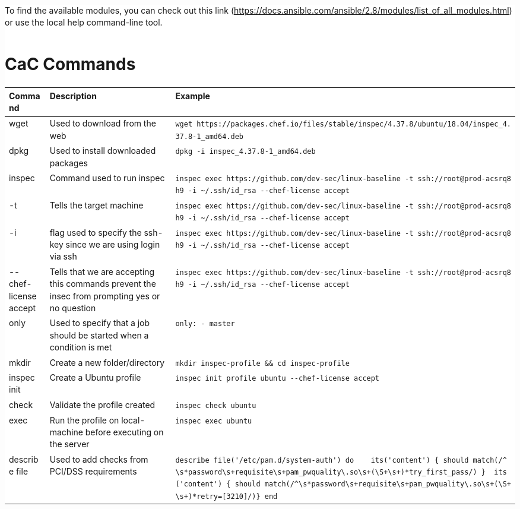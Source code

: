 To find the available modules, you can check out this link (https://docs.ansible.com/ansible/2.8/modules/list_of_all_modules.html) or use the local help command-line tool.

# CaC Commands

|Command|Description|Example|
|:----|:---|:----|
|wget|Used to download from the web|```wget https://packages.chef.io/files/stable/inspec/4.37.8/ubuntu/18.04/inspec_4.37.8-1_amd64.deb```|
|dpkg|Used to install downloaded packages|```dpkg -i inspec_4.37.8-1_amd64.deb```|
|inspec|Command used to run inspec|```inspec exec https://github.com/dev-sec/linux-baseline -t ssh://root@prod-acsrq8h9 -i ~/.ssh/id_rsa --chef-license accept```|
|-t|Tells the target machine|```inspec exec https://github.com/dev-sec/linux-baseline -t ssh://root@prod-acsrq8h9 -i ~/.ssh/id_rsa --chef-license accept```|
|-i|flag used to specify the ssh-key since we are using login via ssh|```inspec exec https://github.com/dev-sec/linux-baseline -t ssh://root@prod-acsrq8h9 -i ~/.ssh/id_rsa --chef-license accept```|
|--chef-license accept|Tells that we are accepting this commands prevent the insec from prompting yes or no question|```inspec exec https://github.com/dev-sec/linux-baseline -t ssh://root@prod-acsrq8h9 -i ~/.ssh/id_rsa --chef-license accept```|
|only|Used to specify that a job should be started when a condition is met|```only: - master```|
|mkdir|Create a new folder/directory|```mkdir inspec-profile && cd inspec-profile```
|inspec init|Create a Ubuntu profile|```inspec init profile ubuntu --chef-license accept```|
|check|Validate the profile created|```inspec check ubuntu```|
|exec|Run the profile on local-machine before executing on the server|```inspec exec ubuntu```|
|describe file|Used to add checks from PCI/DSS requirements|```describe file('/etc/pam.d/system-auth') do    its('content') { should match(/^\s*password\s+requisite\s+pam_pwquality\.so\s+(\S+\s+)*try_first_pass/) }  its('content') { should match(/^\s*password\s+requisite\s+pam_pwquality\.so\s+(\S+\s+)*retry=[3210]/)} end```|
